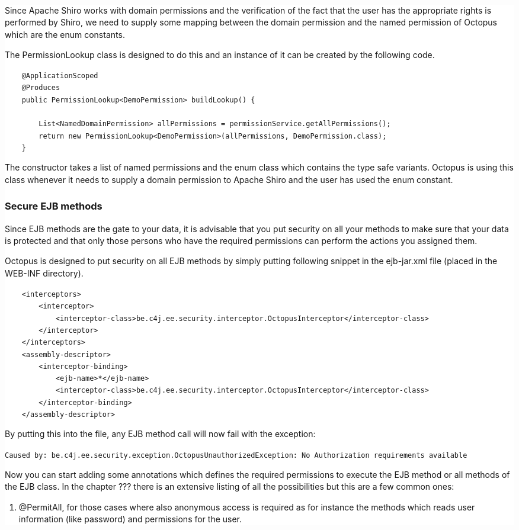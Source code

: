Since Apache Shiro works with domain permissions and the verification of
the fact that the user has the appropriate rights is performed by Shiro,
we need to supply some mapping between the domain permission and the
named permission of Octopus which are the enum constants.

The PermissionLookup class is designed to do this and an instance of it
can be created by the following code.

        @ApplicationScoped
        @Produces
        public PermissionLookup<DemoPermission> buildLookup() {

            List<NamedDomainPermission> allPermissions = permissionService.getAllPermissions();
            return new PermissionLookup<DemoPermission>(allPermissions, DemoPermission.class);
        }

The constructor takes a list of named permissions and the enum class
which contains the type safe variants. Octopus is using this class
whenever it needs to supply a domain permission to Apache Shiro and the
user has used the enum constant.

### Secure EJB methods

Since EJB methods are the gate to your data, it is advisable that you
put security on all your methods to make sure that your data is
protected and that only those persons who have the required permissions
can perform the actions you assigned them.

Octopus is designed to put security on all EJB methods by simply putting
following snippet in the ejb-jar.xml file (placed in the WEB-INF
directory).

        <interceptors>
            <interceptor>
                <interceptor-class>be.c4j.ee.security.interceptor.OctopusInterceptor</interceptor-class>
            </interceptor>
        </interceptors>
        <assembly-descriptor>
            <interceptor-binding>
                <ejb-name>*</ejb-name>
                <interceptor-class>be.c4j.ee.security.interceptor.OctopusInterceptor</interceptor-class>
            </interceptor-binding>
        </assembly-descriptor>

By putting this into the file, any EJB method call will now fail with
the exception:

    Caused by: be.c4j.ee.security.exception.OctopusUnauthorizedException: No Authorization requirements available

Now you can start adding some annotations which defines the required
permissions to execute the EJB method or all methods of the EJB class.
In the chapter ??? there is an extensive listing of all the
possibilities but this are a few common ones:

1.  @PermitAll, for those cases where also anonymous access is required
    as for instance the methods which reads user information (like
    password) and permissions for the user.
